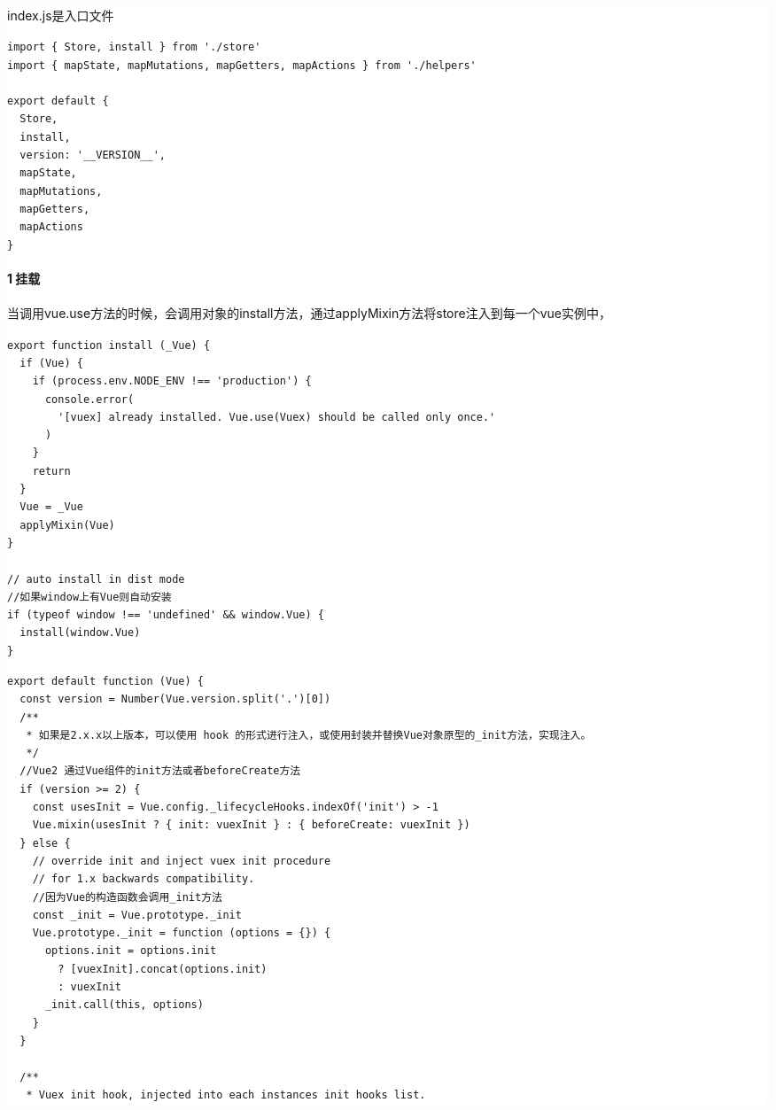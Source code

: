 index.js是入口文件
```
import { Store, install } from './store'
import { mapState, mapMutations, mapGetters, mapActions } from './helpers'

export default {
  Store,
  install,
  version: '__VERSION__',
  mapState,
  mapMutations,
  mapGetters,
  mapActions
}
```
#### 1 挂载
当调用vue.use方法的时候，会调用对象的install方法，通过applyMixin方法将store注入到每一个vue实例中，
```
export function install (_Vue) {
  if (Vue) {
    if (process.env.NODE_ENV !== 'production') {
      console.error(
        '[vuex] already installed. Vue.use(Vuex) should be called only once.'
      )
    }
    return
  }
  Vue = _Vue
  applyMixin(Vue)
}

// auto install in dist mode
//如果window上有Vue则自动安装
if (typeof window !== 'undefined' && window.Vue) {
  install(window.Vue)
}

```
```
export default function (Vue) {
  const version = Number(Vue.version.split('.')[0])
  /**
   * 如果是2.x.x以上版本，可以使用 hook 的形式进行注入，或使用封装并替换Vue对象原型的_init方法，实现注入。
   */
  //Vue2 通过Vue组件的init方法或者beforeCreate方法
  if (version >= 2) {
    const usesInit = Vue.config._lifecycleHooks.indexOf('init') > -1
    Vue.mixin(usesInit ? { init: vuexInit } : { beforeCreate: vuexInit })
  } else {
    // override init and inject vuex init procedure
    // for 1.x backwards compatibility.
    //因为Vue的构造函数会调用_init方法
    const _init = Vue.prototype._init
    Vue.prototype._init = function (options = {}) {
      options.init = options.init
        ? [vuexInit].concat(options.init)
        : vuexInit
      _init.call(this, options)
    }
  }

  /**
   * Vuex init hook, injected into each instances init hooks list.
```